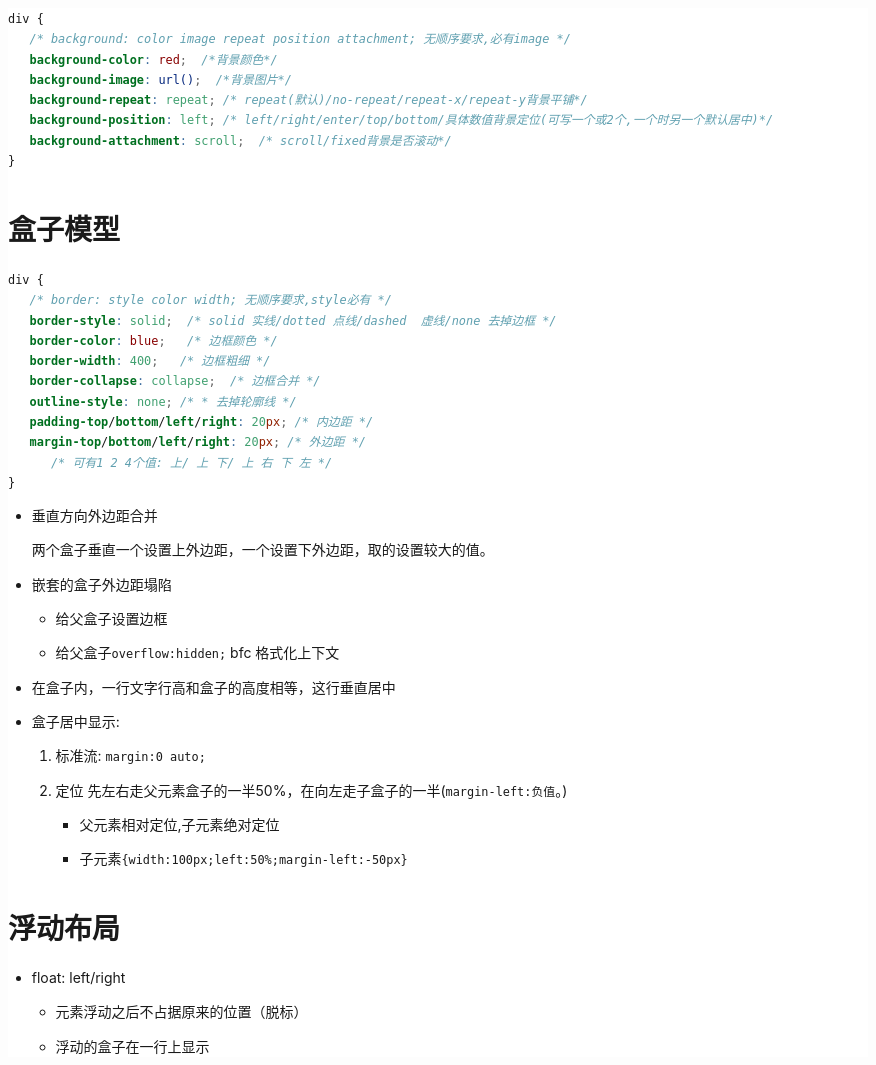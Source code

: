 ```css
div {
   /* background: color image repeat position attachment; 无顺序要求,必有image */
   background-color: red;  /*背景颜色*/
   background-image: url();  /*背景图片*/
   background-repeat: repeat; /* repeat(默认)/no-repeat/repeat-x/repeat-y背景平铺*/
   background-position: left; /* left/right/enter/top/bottom/具体数值背景定位(可写一个或2个,一个时另一个默认居中)*/
   background-attachment: scroll;  /* scroll/fixed背景是否滚动*/
}
```

# 盒子模型

```css
div {
   /* border: style color width; 无顺序要求,style必有 */
   border-style: solid;  /* solid 实线/dotted 点线/dashed  虚线/none 去掉边框 */
   border-color: blue;   /* 边框颜色 */
   border-width: 400;   /* 边框粗细 */
   border-collapse: collapse;  /* 边框合并 */
   outline-style: none; /* * 去掉轮廓线 */
   padding-top/bottom/left/right: 20px; /* 内边距 */
   margin-top/bottom/left/right: 20px; /* 外边距 */
      /* 可有1 2 4个值: 上/ 上 下/ 上 右 下 左 */
}
```

- 垂直方向外边距合并

  两个盒子垂直一个设置上外边距，一个设置下外边距，取的设置较大的值。

- 嵌套的盒子外边距塌陷

  - 给父盒子设置边框

  - 给父盒子`overflow:hidden;`   bfc   格式化上下文

- 在盒子内，一行文字行高和盒子的高度相等，这行垂直居中

- 盒子居中显示:

  1. 标准流: `margin:0 auto;`

  2. 定位 先左右走父元素盒子的一半50%，在向左走子盒子的一半(`margin-left:负值`。)

      - 父元素相对定位,子元素绝对定位

      - 子元素`{width:100px;left:50%;margin-left:-50px}`

# 浮动布局

- float: left/right

  - 元素浮动之后不占据原来的位置（脱标）

  - 浮动的盒子在一行上显示
